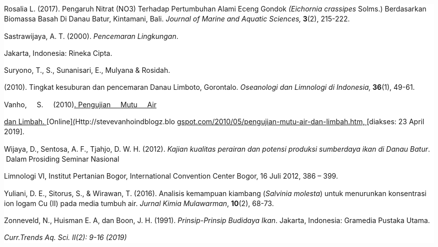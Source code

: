 <p><span class="font2">Rosalia L. (2017). Pengaruh Nitrat (NO</span><span class="font0">3</span><span class="font2">) Terhadap Pertumbuhan Alami Eceng Gondok </span><span class="font2" style="font-style:italic;">(Eichornia crassipes</span><span class="font2"> Solms.) Berdasarkan Biomassa Basah Di Danau Batur, Kintamani, Bali. </span><span class="font2" style="font-style:italic;">Journal of Marine and Aquatic Sciences,</span><span class="font2" style="font-weight:bold;"> 3</span><span class="font2">(2), 215-222.</span></p>
<p><span class="font2">Sastrawijaya, A. T. (2000). </span><span class="font2" style="font-style:italic;">Pencemaran Lingkungan</span><span class="font2">.</span></p>
<p><span class="font2">Jakarta, Indonesia: Rineka Cipta.</span></p>
<p><span class="font2">Suryono, T., S., Sunanisari, E., Mulyana &amp;&nbsp;Rosidah.</span></p>
<p><span class="font2">(2010). Tingkat kesuburan dan pencemaran Danau Limboto, Gorontalo. </span><span class="font2" style="font-style:italic;">Oseanologi dan Limnologi di Indonesia,</span><span class="font2" style="font-weight:bold;"> 36</span><span class="font2">(1), 49-61.</span></p>
<p><span class="font2">Vanho, &nbsp;&nbsp;&nbsp;&nbsp;S. &nbsp;&nbsp;&nbsp;&nbsp;(2010)</span><a href="http://stevevanho-indblogz.blogspot.com/2010/05/pengujian-mutu-air-dan-limbah.html"><span class="font2">. Pengujian &nbsp;&nbsp;&nbsp;&nbsp;Mutu &nbsp;&nbsp;&nbsp;&nbsp;Air</span></a></p>
<p><a href="http://stevevanho-indblogz.blogspot.com/2010/05/pengujian-mutu-air-dan-limbah.html"><span class="font2">dan Limbah. </span></a><span class="font2">[Online]</span><span class="font2" style="text-decoration:underline;">(</span><span class="font2">Http://stevevanhoindblogz.blo </span><a href="http://stevevanho-indblogz.blogspot.com/2010/05/pengujian-mutu-air-dan-limbah.htm"><span class="font2">gspot.com/2010/05/pengujian-mutu-air-dan-</span></a><span class="font2"></span><a href="http://stevevanho-indblogz.blogspot.com/2010/05/pengujian-mutu-air-dan-limbah.htm"><span class="font2">limbah.htm, </span></a><span class="font2">[diakses: 23 April 2019].</span></p>
<p><span class="font2">Wijaya, D., Sentosa, A. F., Tjahjo, D. W. H. (2012). </span><span class="font2" style="font-style:italic;">Kajian kualitas perairan dan potensi produksi sumberdaya ikan di Danau Batur</span><span class="font2">. &nbsp;Dalam Prosiding Seminar Nasional</span></p>
<p><span class="font2">Limnologi VI, Institut Pertanian Bogor, International Convention Center Bogor, 16 Juli 2012, 386 – 399.</span></p>
<p><span class="font2">Yuliani, D. E., Sitorus, S., &amp;&nbsp;Wirawan, T. (2016). Analisis kemampuan kiambang (</span><span class="font2" style="font-style:italic;">Salvinia molesta</span><span class="font2">) untuk menurunkan konsentrasi ion logam Cu (II) pada media tumbuh air. </span><span class="font2" style="font-style:italic;">Jurnal Kimia Mulawarman</span><span class="font2">, </span><span class="font2" style="font-weight:bold;">10</span><span class="font2">(2), 68-73.</span></p>
<p><span class="font2">Zonneveld, N., Huisman E. A, dan Boon, J. H. (1991). </span><span class="font2" style="font-style:italic;">Prinsip-Prinsip Budidaya Ikan</span><span class="font2">. Jakarta, Indonesia: Gramedia Pustaka Utama.</span></p>
<p><span class="font2" style="font-style:italic;">Curr.Trends Aq. Sci. II(2): 9-16 (2019)</span></p>